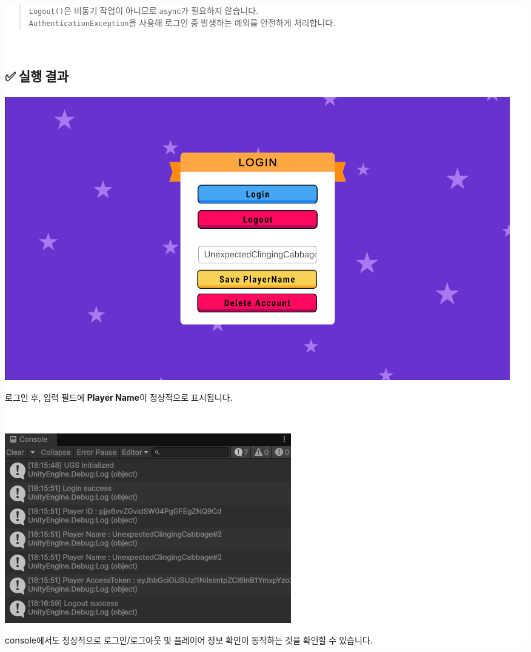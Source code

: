 > `Logout()`은 비동기 작업이 아니므로 `async`가 필요하지 않습니다.  
> `AuthenticationException`을 사용해 로그인 중 발생하는 예외를 안전하게 처리합니다.

&nbsp;

## ✅ 실행 결과

![](img/post_008.png)

로그인 후, 입력 필드에 **Player Name**이 정상적으로 표시됩니다.

&nbsp;

![](img/post_009.png)

console에서도 정상적으로 로그인/로그아웃 및 플레이어 정보 확인이 동작하는 것을 확인할 수 있습니다.

